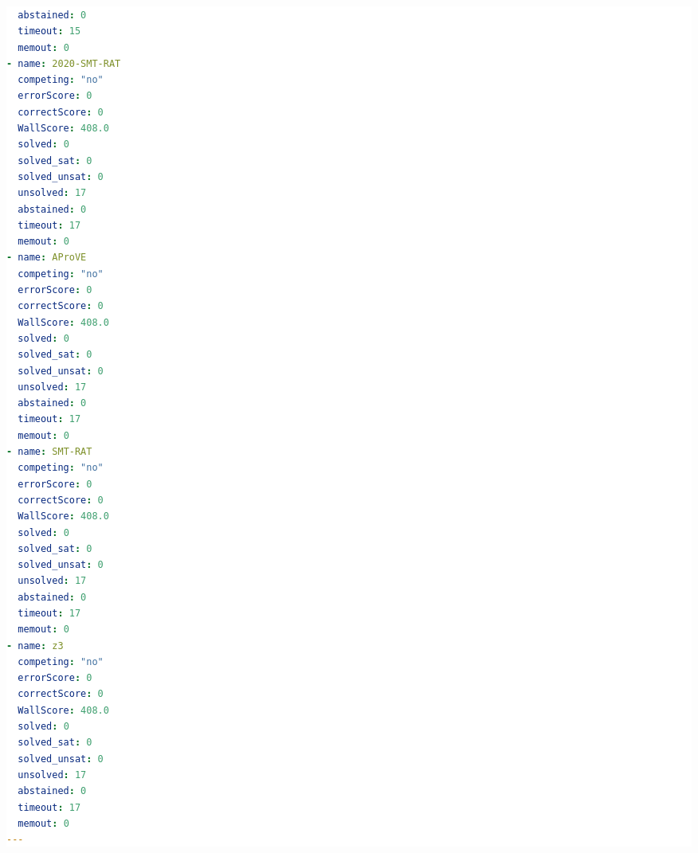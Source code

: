 ```yaml
  abstained: 0
  timeout: 15
  memout: 0
- name: 2020-SMT-RAT
  competing: "no"
  errorScore: 0
  correctScore: 0
  WallScore: 408.0
  solved: 0
  solved_sat: 0
  solved_unsat: 0
  unsolved: 17
  abstained: 0
  timeout: 17
  memout: 0
- name: AProVE
  competing: "no"
  errorScore: 0
  correctScore: 0
  WallScore: 408.0
  solved: 0
  solved_sat: 0
  solved_unsat: 0
  unsolved: 17
  abstained: 0
  timeout: 17
  memout: 0
- name: SMT-RAT
  competing: "no"
  errorScore: 0
  correctScore: 0
  WallScore: 408.0
  solved: 0
  solved_sat: 0
  solved_unsat: 0
  unsolved: 17
  abstained: 0
  timeout: 17
  memout: 0
- name: z3
  competing: "no"
  errorScore: 0
  correctScore: 0
  WallScore: 408.0
  solved: 0
  solved_sat: 0
  solved_unsat: 0
  unsolved: 17
  abstained: 0
  timeout: 17
  memout: 0
---
```

